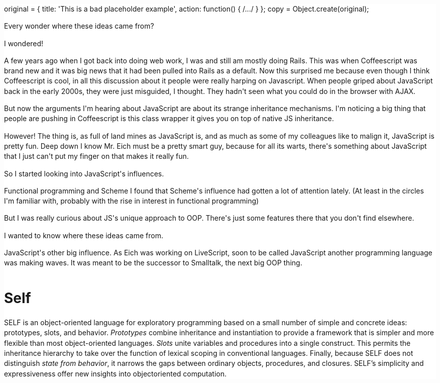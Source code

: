 original = {
  title: 'This is a bad placeholder example',
  action: function() { /.../ }
  };
copy = Object.create(original);

Every wonder where these ideas came from?

I wondered!

A few years ago when I got back into doing web work, I was and still am mostly doing Rails.
This was when Coffeescript was brand new and it was big news that it had been pulled into Rails as a default.
Now this surprised me because even though I think Coffeescript is cool, in all this discussion about it people were really harping on Javascript.
When people griped about JavaScript back in the early 2000s, they were just misguided, I thought.
They hadn't seen what you could do in the browser with AJAX.

But now the arguments I'm hearing about JavaScript are about its strange inheritance mechanisms.
I'm noticing a big thing that people are pushing in Coffeescript is this class wrapper it gives you on top of native JS inheritance.

However!
The thing is, as full of land mines as JavaScript is, and as much as some of my colleagues like to malign it,
JavaScript is pretty fun.
Deep down I know Mr. Eich must be a pretty smart guy, because for all its warts, there's something about JavaScript
that I just can't put my finger on that makes it really fun.

So I started looking into JavaScript's influences.

Functional programming and Scheme
I found that Scheme's influence had gotten a lot of attention lately.
(At least in the circles I'm familiar with, probably with the rise in interest in functional programming)


But I was really curious about JS's unique approach to OOP.
There's just some features there that you don't find elsewhere.

I wanted to know where these ideas came from.

JavaScript's other big influence.
As Eich was working on LiveScript, soon to be called JavaScript another programming language was making waves.
It was meant to be the successor to Smalltalk, the next big OOP thing.

Self
====

  SELF is an object-oriented language for exploratory programming based on a small
  number of simple and concrete ideas: prototypes, slots, and behavior. _Prototypes_ combine inheritance
  and instantiation to provide a framework that is simpler and more flexible than most object-oriented
  languages. _Slots_ unite variables and procedures into a single construct. This permits the inheritance
  hierarchy to take over the function of lexical scoping in conventional languages. Finally, because
  SELF does not distinguish _state from behavior_, it narrows the gaps between ordinary objects,
  procedures, and closures. SELF’s simplicity and expressiveness offer new insights into objectoriented
  computation.
